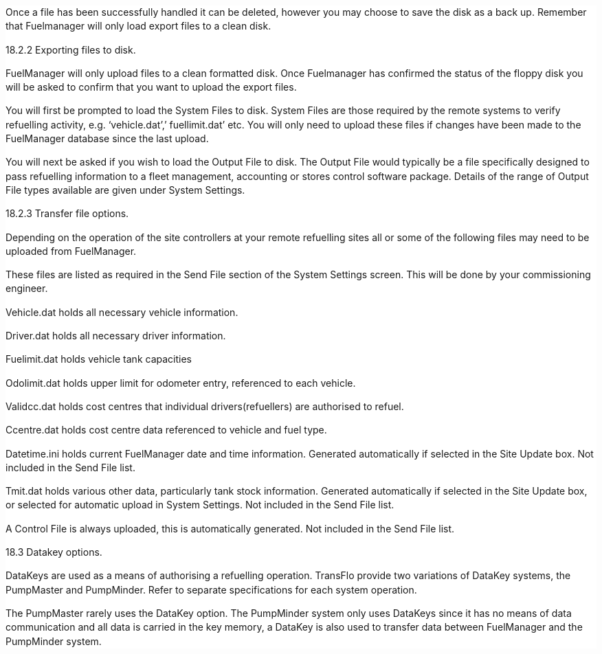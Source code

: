 Once a file has been successfully handled it can be deleted, however you may choose to save the disk as a back up. Remember that Fuelmanager will only load export files to a clean disk.

18.2.2 Exporting files to disk.

FuelManager will only upload files to a clean formatted disk. Once Fuelmanager has confirmed the status of the floppy disk you will be asked to confirm that you want to upload the export files.

You will first be prompted to load the System Files to disk. System Files are those required by the remote systems to verify refuelling activity, e.g. ‘vehicle.dat’,’ fuellimit.dat’ etc.  You will only need to upload these files if changes have been made to the FuelManager database since the last upload.

You will next be asked if you wish to load the Output File to disk. The Output File would typically be a file specifically designed to pass refuelling information to a fleet management, accounting or stores control software package. 
Details of the range of Output File types available are given under System Settings.

18.2.3 Transfer file options.

Depending on the operation of the site controllers at your remote refuelling sites all or some of the following files may need to be uploaded from FuelManager.

These files are listed as required in the Send File section of the System Settings screen. This will be done by your commissioning engineer.

Vehicle.dat	holds all necessary vehicle information.

Driver.dat	holds all necessary driver information.

Fuelimit.dat	holds vehicle tank capacities

Odolimit.dat	holds upper limit for odometer entry, referenced to each vehicle.

Validcc.dat	holds cost centres that individual drivers(refuellers) are authorised to refuel.

Ccentre.dat	holds cost centre data referenced to vehicle and fuel type.

Datetime.ini	holds current FuelManager date and time information.
		Generated automatically if selected in the Site Update box. Not included in the Send File list.

Tmit.dat	holds various other data, particularly tank stock information.
Generated automatically if selected in the Site Update box, or selected for automatic upload in System Settings. Not included in the Send File list.

A Control File is always uploaded, this is automatically generated. Not included in the Send File list.




18.3 Datakey options.

DataKeys are used as a means of authorising a refuelling operation. TransFlo provide two variations of DataKey systems, the PumpMaster and PumpMinder. Refer to separate specifications for each system operation.

The PumpMaster  rarely uses the DataKey option. The PumpMinder system only uses DataKeys since it has no means of data communication and all data is carried in the key memory, a DataKey is also used to transfer data between FuelManager and the PumpMinder system.
